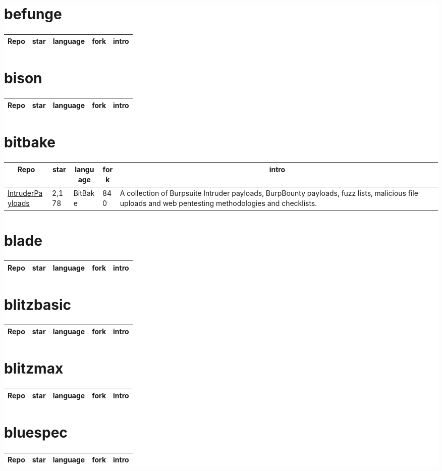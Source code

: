 
# befunge

Repo|star|language|fork|intro
-|-|-|-|-



# bison

Repo|star|language|fork|intro
-|-|-|-|-



# bitbake

Repo|star|language|fork|intro
-|-|-|-|-
[IntruderPayloads](https://github.com/1N3/IntruderPayloads)|2,178|BitBake|840|A collection of Burpsuite Intruder payloads, BurpBounty payloads, fuzz lists, malicious file uploads and web pentesting methodologies and checklists.


# blade

Repo|star|language|fork|intro
-|-|-|-|-



# blitzbasic

Repo|star|language|fork|intro
-|-|-|-|-



# blitzmax

Repo|star|language|fork|intro
-|-|-|-|-



# bluespec

Repo|star|language|fork|intro
-|-|-|-|-


